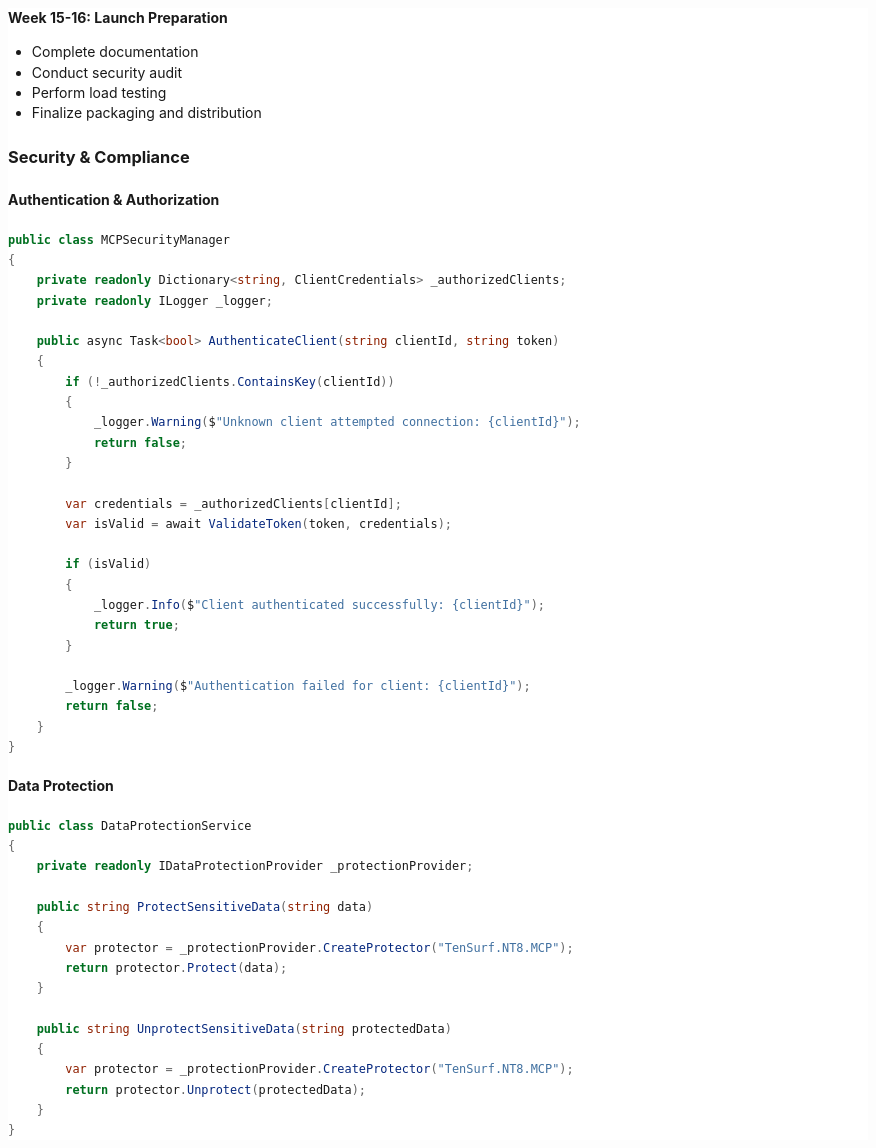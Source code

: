 **Week 15-16: Launch Preparation**
- Complete documentation
- Conduct security audit
- Perform load testing
- Finalize packaging and distribution

### Security & Compliance

#### Authentication & Authorization
```csharp
public class MCPSecurityManager
{
    private readonly Dictionary<string, ClientCredentials> _authorizedClients;
    private readonly ILogger _logger;
    
    public async Task<bool> AuthenticateClient(string clientId, string token)
    {
        if (!_authorizedClients.ContainsKey(clientId))
        {
            _logger.Warning($"Unknown client attempted connection: {clientId}");
            return false;
        }
        
        var credentials = _authorizedClients[clientId];
        var isValid = await ValidateToken(token, credentials);
        
        if (isValid)
        {
            _logger.Info($"Client authenticated successfully: {clientId}");
            return true;
        }
        
        _logger.Warning($"Authentication failed for client: {clientId}");
        return false;
    }
}
```

#### Data Protection
```csharp
public class DataProtectionService
{
    private readonly IDataProtectionProvider _protectionProvider;
    
    public string ProtectSensitiveData(string data)
    {
        var protector = _protectionProvider.CreateProtector("TenSurf.NT8.MCP");
        return protector.Protect(data);
    }
    
    public string UnprotectSensitiveData(string protectedData)
    {
        var protector = _protectionProvider.CreateProtector("TenSurf.NT8.MCP");
        return protector.Unprotect(protectedData);
    }
}
```
